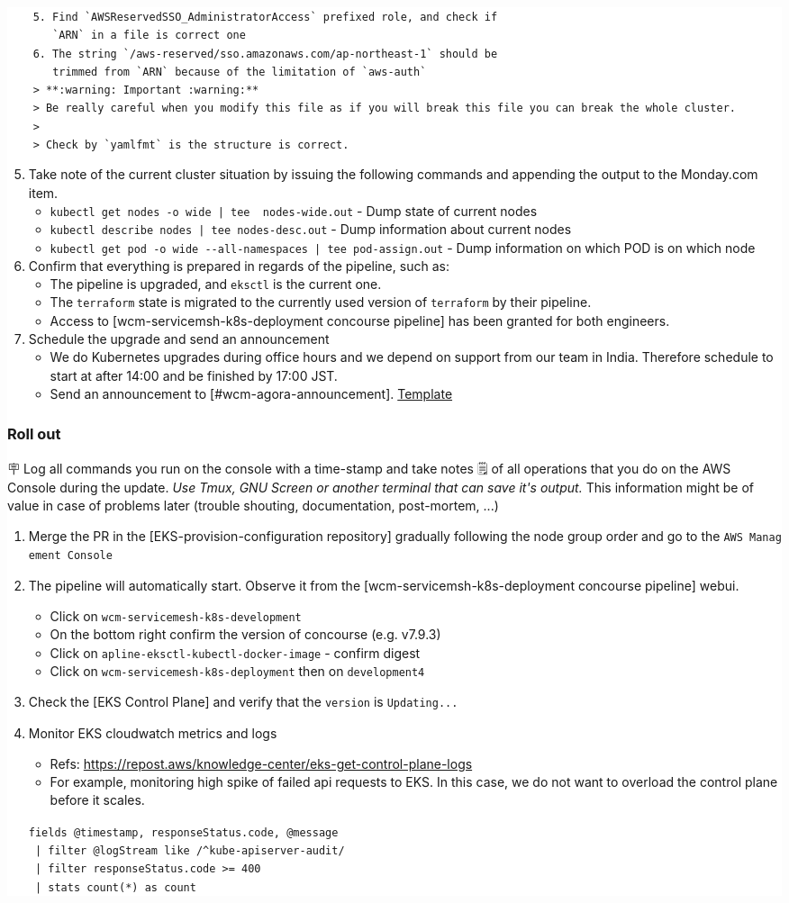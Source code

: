         5. Find `AWSReservedSSO_AdministratorAccess` prefixed role, and check if
           `ARN` in a file is correct one
        6. The string `/aws-reserved/sso.amazonaws.com/ap-northeast-1` should be
           trimmed from `ARN` because of the limitation of `aws-auth`
        > **:warning: Important :warning:**
        > Be really careful when you modify this file as if you will break this file you can break the whole cluster.
        >
        > Check by `yamlfmt` is the structure is correct.
5. Take note of the current cluster situation by issuing the following commands
   and appending the output to the Monday.com item.
    - `kubectl get nodes -o wide | tee  nodes-wide.out` - Dump state of current nodes
    - `kubectl describe nodes | tee nodes-desc.out` - Dump information about current nodes
    - `kubectl get pod -o wide --all-namespaces | tee pod-assign.out` - Dump information on which POD is on which node
6. Confirm that everything is prepared in regards of the pipeline, such as:
    - The pipeline is upgraded, and `eksctl` is the current one.
    - The `terraform` state is migrated to the currently used version of
      `terraform` by their pipeline.
    - Access to [wcm-servicemsh-k8s-deployment concourse pipeline] has been
      granted for both engineers.
7. Schedule the upgrade and send an announcement
    - We do Kubernetes upgrades during office hours and we depend on support from
      our team in India. Therefore schedule to start at after 14:00 and be
      finished by 17:00 JST.
    - Send an announcement to [#wcm-agora-announcement]. [Template](upgrade_kube_template.md)

### Roll out

:placard: Log all commands you run on the console with a time-stamp and take
notes :spiral_notepad: of all operations that you do on the AWS Console during
the update. *Use Tmux, GNU Screen or another terminal that can save it's
output.*
This information might be of value in case of problems later (trouble shouting,
documentation, post-mortem, ...)

1. Merge the PR in the [EKS-provision-configuration repository] gradually
   following the node group order and go to the `AWS Management Console`
2. The pipeline will automatically start. Observe it from the
   [wcm-servicemsh-k8s-deployment concourse pipeline] webui.
    - Click on `wcm-servicemesh-k8s-development`
    - On the bottom right confirm the version of concourse (e.g. v7.9.3)
    - Click on `apline-eksctl-kubectl-docker-image` - confirm digest
    - Click on `wcm-servicemesh-k8s-deployment` then on `development4`
3. Check the [EKS Control Plane] and verify that the `version` is `Updating...`
4. Monitor EKS cloudwatch metrics and logs
   - Refs: https://repost.aws/knowledge-center/eks-get-control-plane-logs
   - For example, monitoring high spike of failed api requests to EKS.
     In this case, we do not want to overload the control plane before it scales.

    ```
    fields @timestamp, responseStatus.code, @message
     | filter @logStream like /^kube-apiserver-audit/
     | filter responseStatus.code >= 400
     | stats count(*) as count
    ```
